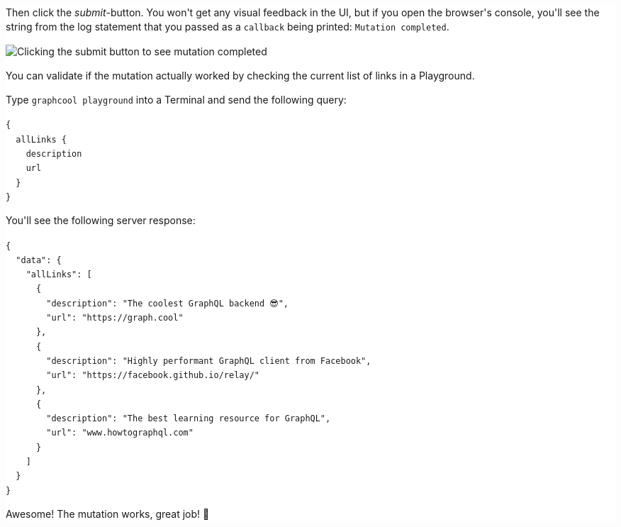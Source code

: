 Then click the _submit_-button. You won't get any visual feedback in the UI, but if you open the browser's console, you'll see the string from the log statement that you passed as a `callback` being printed: `Mutation completed`.

![Clicking the submit button to see mutation completed](http://imgur.com/T03eeoY.png)

You can validate if the mutation actually worked by checking the current list of links in a Playground.

Type `graphcool playground` into a Terminal and send the following query:

```graphql
{
  allLinks {
    description
    url
  }
}
```

You'll see the following server response:

```js(nocopy)
{
  "data": {
    "allLinks": [
      {
        "description": "The coolest GraphQL backend 😎",
        "url": "https://graph.cool"
      },
      {
        "description": "Highly performant GraphQL client from Facebook",
        "url": "https://facebook.github.io/relay/"
      },
      {
        "description": "The best learning resource for GraphQL",
        "url": "www.howtographql.com"
      }
    ]
  }
}
```

Awesome! The mutation works, great job! 💪
